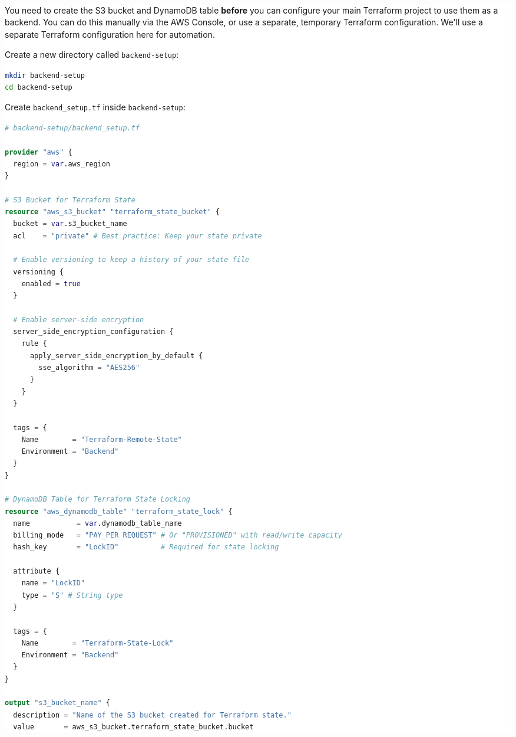 You need to create the S3 bucket and DynamoDB table **before** you can configure your main Terraform project to use them as a backend. You can do this manually via the AWS Console, or use a separate, temporary Terraform configuration. We'll use a separate Terraform configuration here for automation.

Create a new directory called `backend-setup`:

```bash
mkdir backend-setup
cd backend-setup
```

Create `backend_setup.tf` inside `backend-setup`:

```terraform
# backend-setup/backend_setup.tf

provider "aws" {
  region = var.aws_region
}

# S3 Bucket for Terraform State
resource "aws_s3_bucket" "terraform_state_bucket" {
  bucket = var.s3_bucket_name
  acl    = "private" # Best practice: Keep your state private

  # Enable versioning to keep a history of your state file
  versioning {
    enabled = true
  }

  # Enable server-side encryption
  server_side_encryption_configuration {
    rule {
      apply_server_side_encryption_by_default {
        sse_algorithm = "AES256"
      }
    }
  }

  tags = {
    Name        = "Terraform-Remote-State"
    Environment = "Backend"
  }
}

# DynamoDB Table for Terraform State Locking
resource "aws_dynamodb_table" "terraform_state_lock" {
  name           = var.dynamodb_table_name
  billing_mode   = "PAY_PER_REQUEST" # Or "PROVISIONED" with read/write capacity
  hash_key       = "LockID"          # Required for state locking

  attribute {
    name = "LockID"
    type = "S" # String type
  }

  tags = {
    Name        = "Terraform-State-Lock"
    Environment = "Backend"
  }
}

output "s3_bucket_name" {
  description = "Name of the S3 bucket created for Terraform state."
  value       = aws_s3_bucket.terraform_state_bucket.bucket
```